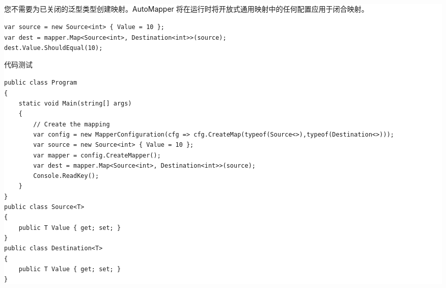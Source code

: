 您不需要为已关闭的泛型类型创建映射。AutoMapper 将在运行时将开放式通用映射中的任何配置应用于闭合映射。
~~~
var source = new Source<int> { Value = 10 };
var dest = mapper.Map<Source<int>, Destination<int>>(source);
dest.Value.ShouldEqual(10);
~~~

代码测试
~~~
public class Program
{
    static void Main(string[] args)
    {
        // Create the mapping
        var config = new MapperConfiguration(cfg => cfg.CreateMap(typeof(Source<>),typeof(Destination<>)));
        var source = new Source<int> { Value = 10 };
        var mapper = config.CreateMapper();
        var dest = mapper.Map<Source<int>, Destination<int>>(source);
        Console.ReadKey();
    }
}
public class Source<T>
{
    public T Value { get; set; }
}
public class Destination<T>
{
    public T Value { get; set; }
}
~~~
